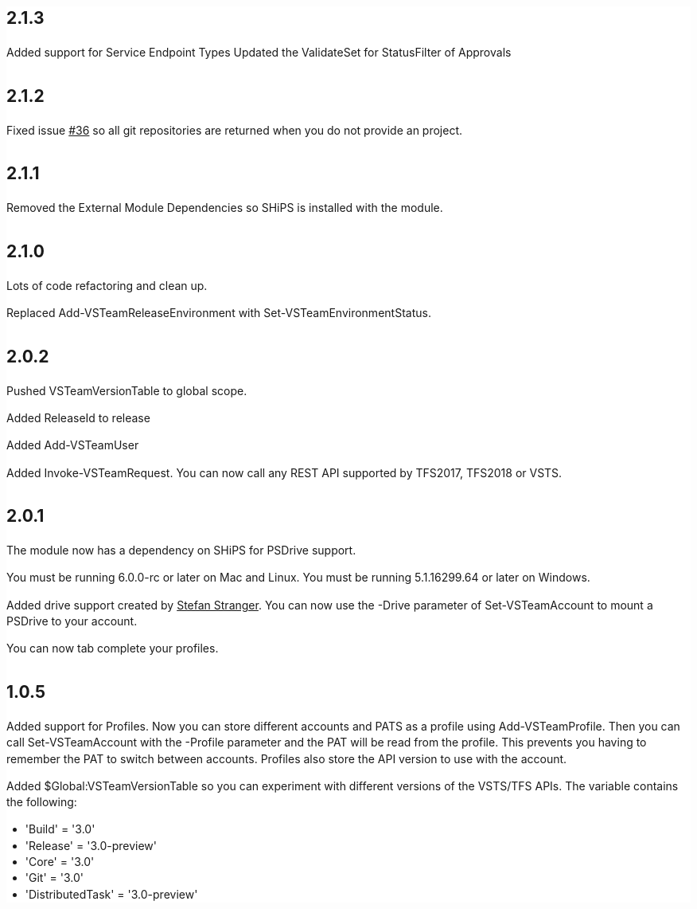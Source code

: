 ## 2.1.3

Added support for Service Endpoint Types
Updated the ValidateSet for StatusFilter of Approvals

## 2.1.2

Fixed issue [#36](https://github.com/DarqueWarrior/vsteam/issues/36) so all git repositories are returned when you do not provide an project.

## 2.1.1

Removed the External Module Dependencies so SHiPS is installed with the module.

## 2.1.0

Lots of code refactoring and clean up.

Replaced Add-VSTeamReleaseEnvironment with Set-VSTeamEnvironmentStatus.

## 2.0.2

Pushed VSTeamVersionTable to global scope.

Added ReleaseId to release

Added Add-VSTeamUser

Added Invoke-VSTeamRequest. You can now call any REST API supported by TFS2017, TFS2018 or VSTS.

## 2.0.1

The module now has a dependency on SHiPS for PSDrive support.

You must be running 6.0.0-rc or later on Mac and Linux.
You must be running 5.1.16299.64 or later on Windows.

Added drive support created by [Stefan Stranger](https://github.com/stefanstranger). You can now use the -Drive parameter of Set-VSTeamAccount to mount a PSDrive to your account.

You can now tab complete your profiles.

## 1.0.5

Added support for Profiles. Now you can store different accounts and PATS as a profile using Add-VSTeamProfile. Then you can call Set-VSTeamAccount with the -Profile parameter and the PAT will be read from the profile. This prevents you having to remember the PAT to switch between accounts. Profiles also store the API version to use with the account.

Added $Global:VSTeamVersionTable so you can experiment with different versions of the VSTS/TFS APIs. The variable contains the following:

- 'Build'           = '3.0'
- 'Release'         = '3.0-preview'
- 'Core'            = '3.0'
- 'Git'             = '3.0'
- 'DistributedTask' = '3.0-preview'
